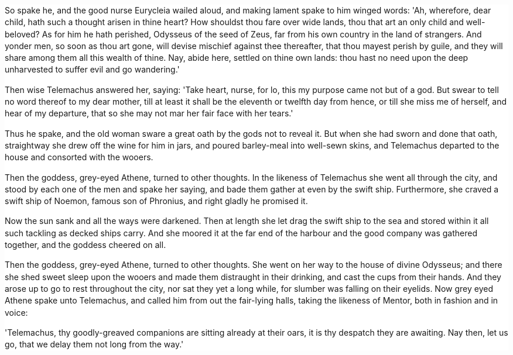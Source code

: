 So spake he, and the good nurse Eurycleia wailed aloud, and
making lament spake to him winged words: 'Ah, wherefore,
dear child, hath such a thought arisen in thine heart? How
shouldst thou fare over wide lands, thou that art an only
child and well-beloved? As for him he hath perished,
Odysseus of the seed of Zeus, far from his own country in
the land of strangers. And yonder men, so soon as thou art
gone, will devise mischief against thee thereafter, that
thou mayest perish by guile, and they will share among them
all this wealth of thine. Nay, abide here, settled on thine
own lands: thou hast no need upon the deep unharvested to
suffer evil and go wandering.'

Then wise Telemachus answered her, saying: 'Take heart,
nurse, for lo, this my purpose came not but of a god. But
swear to tell no word thereof to my dear mother, till at
least it shall be the eleventh or twelfth day from hence,
or till she miss me of herself, and hear of my departure,
that so she may not mar her fair face with her tears.'

Thus he spake, and the old woman sware a great oath by the
gods not to reveal it. But when she had sworn and done that
oath, straightway she drew off the wine for him in jars,
and poured barley-meal into well-sewn skins, and Telemachus
departed to the house and consorted with the wooers.

Then the goddess, grey-eyed Athene, turned to other
thoughts. In the likeness of Telemachus she went all
through the city, and stood by each one of the men and
spake her saying, and bade them gather at even by the swift
ship. Furthermore, she craved a swift ship of Noemon,
famous son of Phronius, and right gladly he promised it.

Now the sun sank and all the ways were darkened. Then at
length she let drag the swift ship to the sea and stored
within it all such tackling as decked ships carry. And she
moored it at the far end of the harbour and the good
company was gathered together, and the goddess cheered on
all.

Then the goddess, grey-eyed Athene, turned to other
thoughts. She went on her way to the house of divine
Odysseus; and there she shed sweet sleep upon the wooers
and made them distraught in their drinking, and cast the
cups from their hands. And they arose up to go to rest
throughout the city, nor sat they yet a long while, for
slumber was falling on their eyelids. Now grey eyed Athene
spake unto Telemachus, and called him from out the
fair-lying halls, taking the likeness of Mentor, both in
fashion and in voice:

'Telemachus, thy goodly-greaved companions are sitting
already at their oars, it is thy despatch they are
awaiting. Nay then, let us go, that we delay them not long
from the way.'
